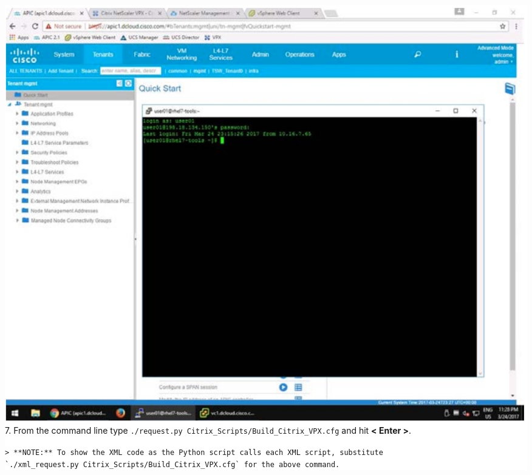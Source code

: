  ![Figure3](images/Figure3.png)
7. From the command line type `./request.py Citrix_Scripts/Build_Citrix_VPX.cfg` and hit **< Enter >**. 
	
	> **NOTE:** To show the XML code as the Python script calls each XML script, substitute
	`./xml_request.py Citrix_Scripts/Build_Citrix_VPX.cfg` for the above command.